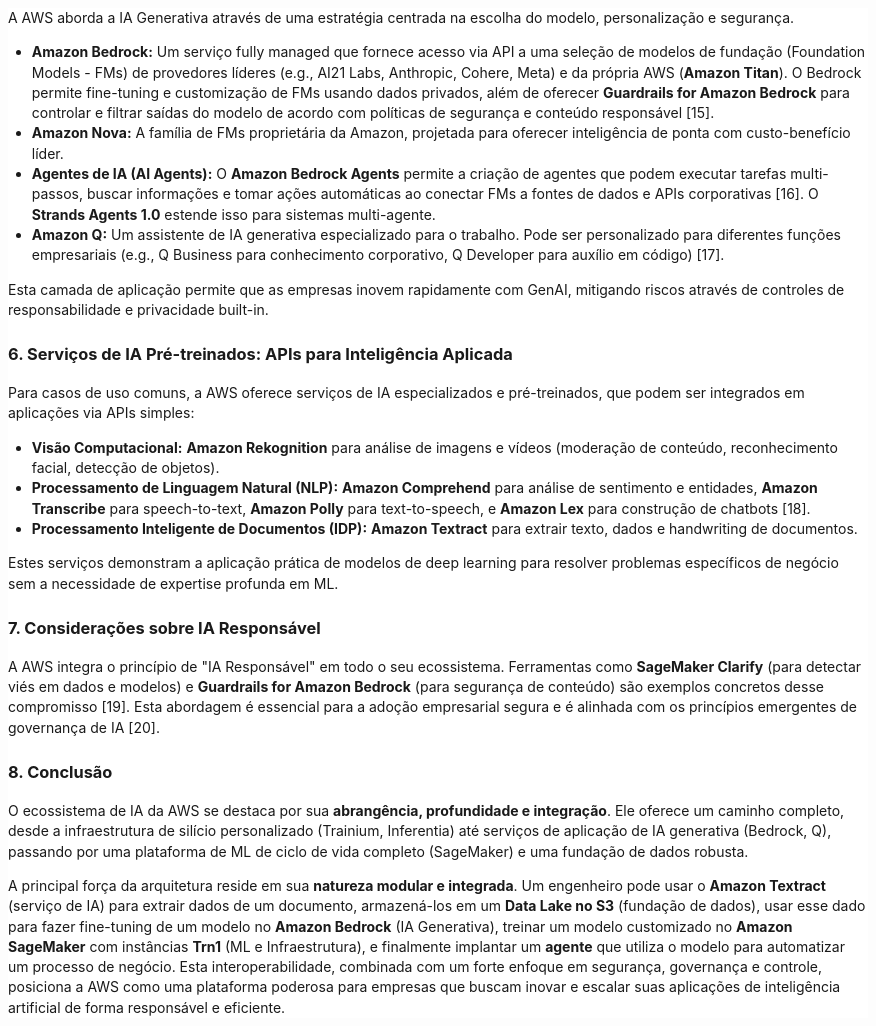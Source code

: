 A AWS aborda a IA Generativa através de uma estratégia centrada na escolha do modelo, personalização e segurança.

*   **Amazon Bedrock:** Um serviço fully managed que fornece acesso via API a uma seleção de modelos de fundação (Foundation Models - FMs) de provedores líderes (e.g., AI21 Labs, Anthropic, Cohere, Meta) e da própria AWS (**Amazon Titan**). O Bedrock permite fine-tuning e customização de FMs usando dados privados, além de oferecer **Guardrails for Amazon Bedrock** para controlar e filtrar saídas do modelo de acordo com políticas de segurança e conteúdo responsável [15].
*   **Amazon Nova:** A família de FMs proprietária da Amazon, projetada para oferecer inteligência de ponta com custo-benefício líder.
*   **Agentes de IA (AI Agents):** O **Amazon Bedrock Agents** permite a criação de agentes que podem executar tarefas multi-passos, buscar informações e tomar ações automáticas ao conectar FMs a fontes de dados e APIs corporativas [16]. O **Strands Agents 1.0** estende isso para sistemas multi-agente.
*   **Amazon Q:** Um assistente de IA generativa especializado para o trabalho. Pode ser personalizado para diferentes funções empresariais (e.g., Q Business para conhecimento corporativo, Q Developer para auxílio em código) [17].

Esta camada de aplicação permite que as empresas inovem rapidamente com GenAI, mitigando riscos através de controles de responsabilidade e privacidade built-in.

### 6. Serviços de IA Pré-treinados: APIs para Inteligência Aplicada

Para casos de uso comuns, a AWS oferece serviços de IA especializados e pré-treinados, que podem ser integrados em aplicações via APIs simples:

*   **Visão Computacional:** **Amazon Rekognition** para análise de imagens e vídeos (moderação de conteúdo, reconhecimento facial, detecção de objetos).
*   **Processamento de Linguagem Natural (NLP):** **Amazon Comprehend** para análise de sentimento e entidades, **Amazon Transcribe** para speech-to-text, **Amazon Polly** para text-to-speech, e **Amazon Lex** para construção de chatbots [18].
*   **Processamento Inteligente de Documentos (IDP):** **Amazon Textract** para extrair texto, dados e handwriting de documentos.

Estes serviços demonstram a aplicação prática de modelos de deep learning para resolver problemas específicos de negócio sem a necessidade de expertise profunda em ML.

### 7. Considerações sobre IA Responsável

A AWS integra o princípio de "IA Responsável" em todo o seu ecossistema. Ferramentas como **SageMaker Clarify** (para detectar viés em dados e modelos) e **Guardrails for Amazon Bedrock** (para segurança de conteúdo) são exemplos concretos desse compromisso [19]. Esta abordagem é essencial para a adoção empresarial segura e é alinhada com os princípios emergentes de governança de IA [20].

### 8. Conclusão

O ecossistema de IA da AWS se destaca por sua **abrangência, profundidade e integração**. Ele oferece um caminho completo, desde a infraestrutura de silício personalizado (Trainium, Inferentia) até serviços de aplicação de IA generativa (Bedrock, Q), passando por uma plataforma de ML de ciclo de vida completo (SageMaker) e uma fundação de dados robusta.

A principal força da arquitetura reside em sua **natureza modular e integrada**. Um engenheiro pode usar o **Amazon Textract** (serviço de IA) para extrair dados de um documento, armazená-los em um **Data Lake no S3** (fundação de dados), usar esse dado para fazer fine-tuning de um modelo no **Amazon Bedrock** (IA Generativa), treinar um modelo customizado no **Amazon SageMaker** com instâncias **Trn1** (ML e Infraestrutura), e finalmente implantar um **agente** que utiliza o modelo para automatizar um processo de negócio. Esta interoperabilidade, combinada com um forte enfoque em segurança, governança e controle, posiciona a AWS como uma plataforma poderosa para empresas que buscam inovar e escalar suas aplicações de inteligência artificial de forma responsável e eficiente.
